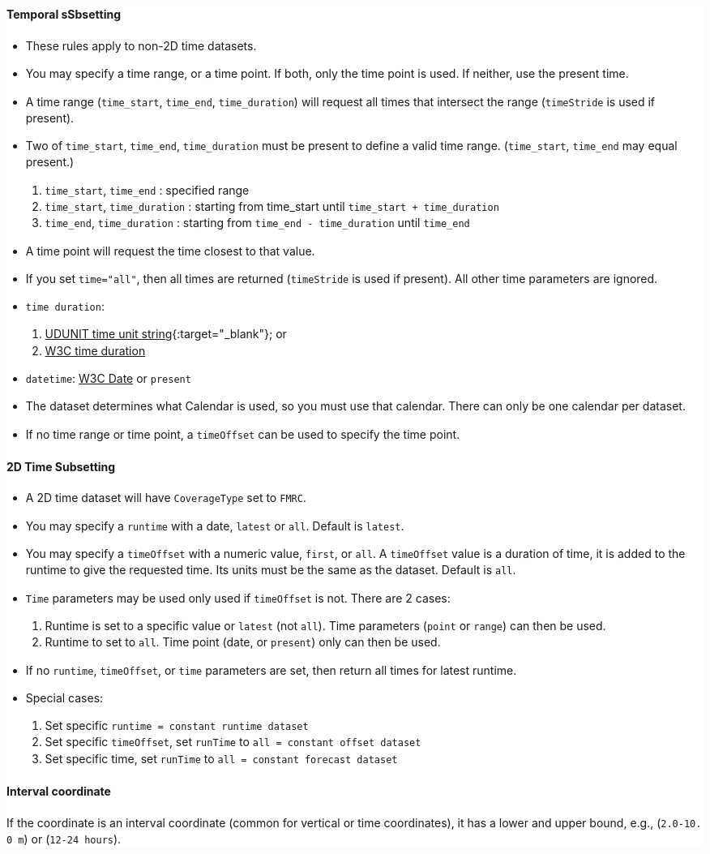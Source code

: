 #### Temporal sSbsetting
* These rules apply to non-2D time datasets.
* You may specify a time range, or a time point. 
If both, only the time point is used. 
If neither, use the present time.
* A time range (`time_start`, `time_end`, `time_duration`) will request all times that intersect the range (`timeStride` is used if present).
* Two of `time_start`, `time_end`, `time_duration` must be present to define a valid time range. 
(`time_start`, `time_end` may equal present.)
  1. `time_start`, `time_end` : specified range
  2. `time_start`, `time_duration` : starting from time_start until `time_start + time_duration`
  3. `time_end`, `time_duration` : starting from `time_end - time_duration` until `time_end`

* A time point will request the time closest to that value.
* If you set `time="all"`, then all times are returned (`timeStride` is used if present). 
All other time parameters are ignored.
* `time duration`: 
   1. [UDUNIT time unit string](https://cfconventions.org/Data/cf-conventions/cf-conventions-1.7/build/ch04s04.html){:target="_blank"}; or 
   2. [W3C time duration](#w3c-time-duration)
* `datetime`: [W3C Date](#w3c-date) or `present`
* The dataset determines what Calendar is used, so you must use that calendar. 
There can only be one calendar per dataset.
* If no time range or time point, a `timeOffset` can be used to specify the time point.

#### 2D Time Subsetting

* A 2D time dataset will have `CoverageType` set to `FMRC`.
* You may specify a `runtime` with a date, `latest` or `all`. 
Default is `latest`.
* You may specify a `timeOffset` with a numeric value, `first`, or `all`. 
A `timeOffset` value is a duration of time, it is added to the runtime to give the requested time. 
Its units must be the same as the dataset. 
Default is `all`.
* `Time` parameters may be used only used if `timeOffset` is not. 
There are 2 cases:
   1. Runtime is set to a specific value or `latest` (not `all`). 
     Time parameters (`point` or `range`) can then be used.
   2. Runtime to set to `all`. 
     Time point (date, or `present`) only can then be used.

* If no `runtime`, `timeOffset`, or `time` parameters are set, then return all times for latest runtime.
* Special cases:
   1. Set specific `runtime = constant runtime dataset`
   2. Set specific `timeOffset`, set `runTime` to `all = constant offset dataset`
   3. Set specific time, set `runTime` to `all = constant forecast dataset`

#### Interval coordinate

If the coordinate is an interval coordinate (common for vertical or time coordinates), it has a lower and upper bound, e.g., (`2.0-10.0 m`) or (`12-24 hours`).
